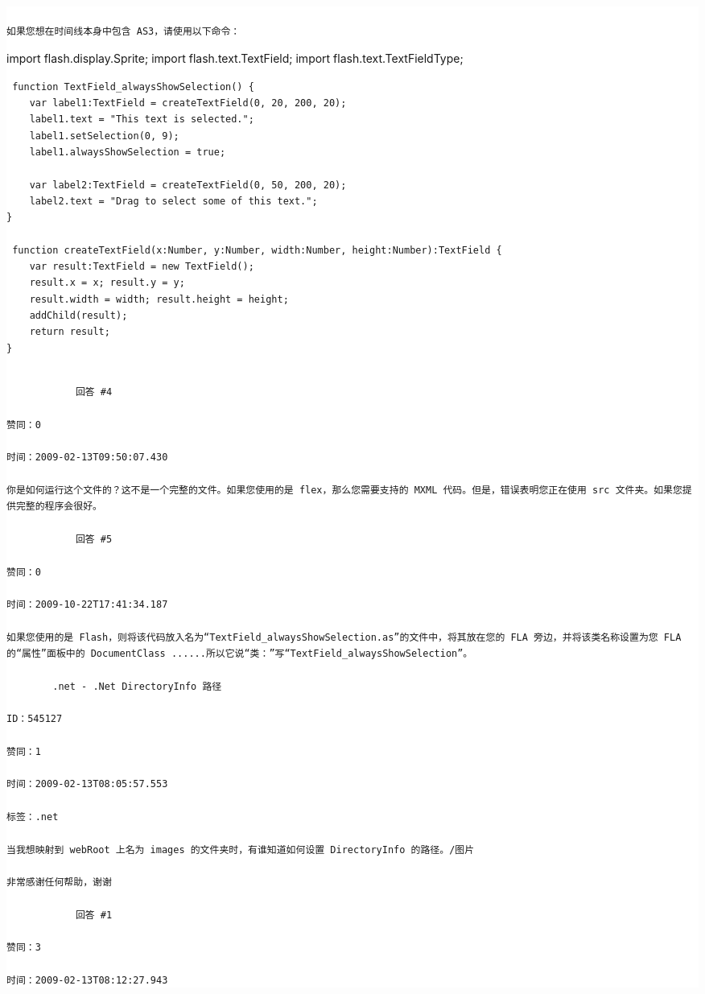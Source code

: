 ```

如果您想在时间线本身中包含 AS3，请使用以下命令：

```
import flash.display.Sprite;
import flash.text.TextField;
import flash.text.TextFieldType;

     function TextField_alwaysShowSelection() {
        var label1:TextField = createTextField(0, 20, 200, 20);
        label1.text = "This text is selected.";
        label1.setSelection(0, 9);
        label1.alwaysShowSelection = true;

        var label2:TextField = createTextField(0, 50, 200, 20);
        label2.text = "Drag to select some of this text.";
    }

     function createTextField(x:Number, y:Number, width:Number, height:Number):TextField {
        var result:TextField = new TextField();
        result.x = x; result.y = y;
        result.width = width; result.height = height;
        addChild(result);
        return result;
    } 
```

            回答 #4

赞同：0

时间：2009-02-13T09:50:07.430

你是如何运行这个文件的？这不是一个完整的文件。如果您使用的是 flex，那么您需要支持的 MXML 代码。但是，错误表明您正在使用 src 文件夹。如果您提供完整的程序会很好。

            回答 #5

赞同：0

时间：2009-10-22T17:41:34.187

如果您使用的是 Flash，则将该代码放入名为“TextField_alwaysShowSelection.as”的文件中，将其放在您的 FLA 旁边，并将该类名称设置为您 FLA 的“属性”面板中的 DocumentClass ......所以它说“类：”写“TextField_alwaysShowSelection”。

        .net - .Net DirectoryInfo 路径

ID：545127

赞同：1

时间：2009-02-13T08:05:57.553

标签：.net

当我想映射到 webRoot 上名为 images 的文件夹时，有谁知道如何设置 DirectoryInfo 的路径。/图片

非常感谢任何帮助，谢谢

            回答 #1

赞同：3

时间：2009-02-13T08:12:27.943

```